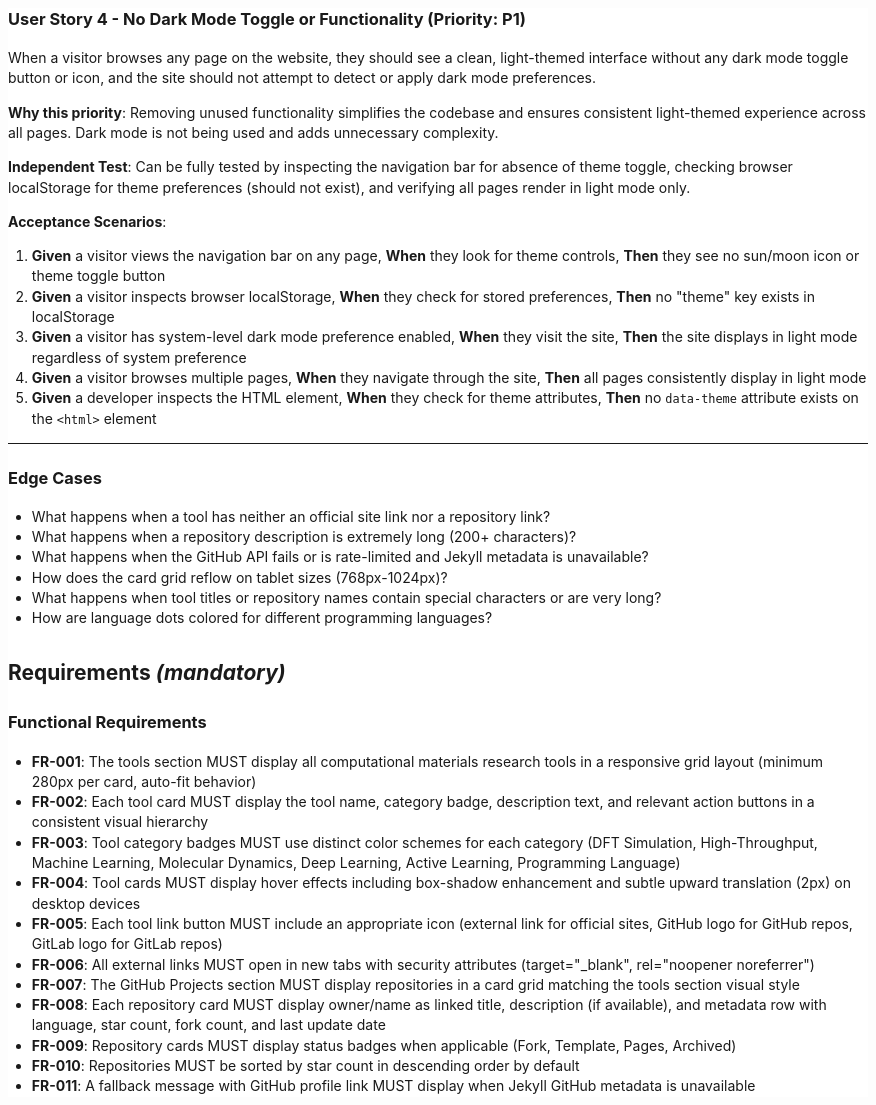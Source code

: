 
### User Story 4 - No Dark Mode Toggle or Functionality (Priority: P1)

When a visitor browses any page on the website, they should see a clean, light-themed interface without any dark mode toggle button or icon, and the site should not attempt to detect or apply dark mode preferences.

**Why this priority**: Removing unused functionality simplifies the codebase and ensures consistent light-themed experience across all pages. Dark mode is not being used and adds unnecessary complexity.

**Independent Test**: Can be fully tested by inspecting the navigation bar for absence of theme toggle, checking browser localStorage for theme preferences (should not exist), and verifying all pages render in light mode only.

**Acceptance Scenarios**:

1. **Given** a visitor views the navigation bar on any page, **When** they look for theme controls, **Then** they see no sun/moon icon or theme toggle button
2. **Given** a visitor inspects browser localStorage, **When** they check for stored preferences, **Then** no "theme" key exists in localStorage
3. **Given** a visitor has system-level dark mode preference enabled, **When** they visit the site, **Then** the site displays in light mode regardless of system preference
4. **Given** a visitor browses multiple pages, **When** they navigate through the site, **Then** all pages consistently display in light mode
5. **Given** a developer inspects the HTML element, **When** they check for theme attributes, **Then** no `data-theme` attribute exists on the `<html>` element

---

### Edge Cases

- What happens when a tool has neither an official site link nor a repository link?
- What happens when a repository description is extremely long (200+ characters)?
- What happens when the GitHub API fails or is rate-limited and Jekyll metadata is unavailable?
- How does the card grid reflow on tablet sizes (768px-1024px)?
- What happens when tool titles or repository names contain special characters or are very long?
- How are language dots colored for different programming languages?

## Requirements *(mandatory)*

### Functional Requirements

- **FR-001**: The tools section MUST display all computational materials research tools in a responsive grid layout (minimum 280px per card, auto-fit behavior)
- **FR-002**: Each tool card MUST display the tool name, category badge, description text, and relevant action buttons in a consistent visual hierarchy
- **FR-003**: Tool category badges MUST use distinct color schemes for each category (DFT Simulation, High-Throughput, Machine Learning, Molecular Dynamics, Deep Learning, Active Learning, Programming Language)
- **FR-004**: Tool cards MUST display hover effects including box-shadow enhancement and subtle upward translation (2px) on desktop devices
- **FR-005**: Each tool link button MUST include an appropriate icon (external link for official sites, GitHub logo for GitHub repos, GitLab logo for GitLab repos)
- **FR-006**: All external links MUST open in new tabs with security attributes (target="_blank", rel="noopener noreferrer")
- **FR-007**: The GitHub Projects section MUST display repositories in a card grid matching the tools section visual style
- **FR-008**: Each repository card MUST display owner/name as linked title, description (if available), and metadata row with language, star count, fork count, and last update date
- **FR-009**: Repository cards MUST display status badges when applicable (Fork, Template, Pages, Archived)
- **FR-010**: Repositories MUST be sorted by star count in descending order by default
- **FR-011**: A fallback message with GitHub profile link MUST display when Jekyll GitHub metadata is unavailable